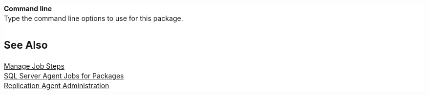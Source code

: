  **Command line**  
 Type the command line options to use for this package.  
  
## See Also  
 [Manage Job Steps](manage-job-steps.md)   
 [SQL Server Agent Jobs for Packages](../../integration-services/packages/sql-server-agent-jobs-for-packages.md)   
 [Replication Agent Administration](../../relational-databases/replication/agents/replication-agent-administration.md)  
  
  
